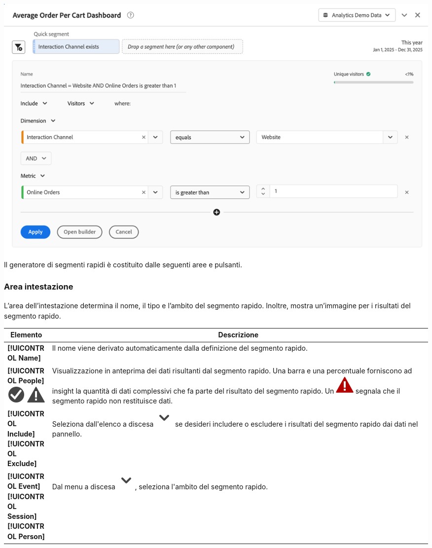 ![Generatore di segmenti rapidi](assets/quick-segment-builder.png)

Il generatore di segmenti rapidi è costituito dalle seguenti aree e pulsanti.

### Area intestazione

L’area dell’intestazione determina il nome, il tipo e l’ambito del segmento rapido. Inoltre, mostra un’immagine per i risultati del segmento rapido.

| Elemento | Descrizione |
|---|---|
| **[!UICONTROL Name]** | Il nome viene derivato automaticamente dalla definizione del segmento rapido. |
| **[!UICONTROL People]** <br/>![CheckmarkCircle](/help/assets/icons/CheckmarkCircle.svg) ![Alert](/help/assets/icons/Alert.svg) | Visualizzazione in anteprima dei dati risultanti dal segmento rapido. Una barra e una percentuale forniscono ad insight la quantità di dati complessivi che fa parte del risultato del segmento rapido. Un ![avviso](/help/assets/icons/AlertRed.svg) segnala che il segmento rapido non restituisce dati. |
| **[!UICONTROL Include]**<br/>**[!UICONTROL Exclude]** | Seleziona dall&#39;elenco a discesa ![ChevronDown](/help/assets/icons/ChevronDown.svg) se desideri includere o escludere i risultati del segmento rapido dai dati nel pannello. |
| **[!UICONTROL Event]**<br/>**[!UICONTROL Session]**<br/>**[!UICONTROL Person]** | Dal menu a discesa ![ChevronDown](/help/assets/icons/ChevronDown.svg), seleziona l&#39;ambito del segmento rapido. |
